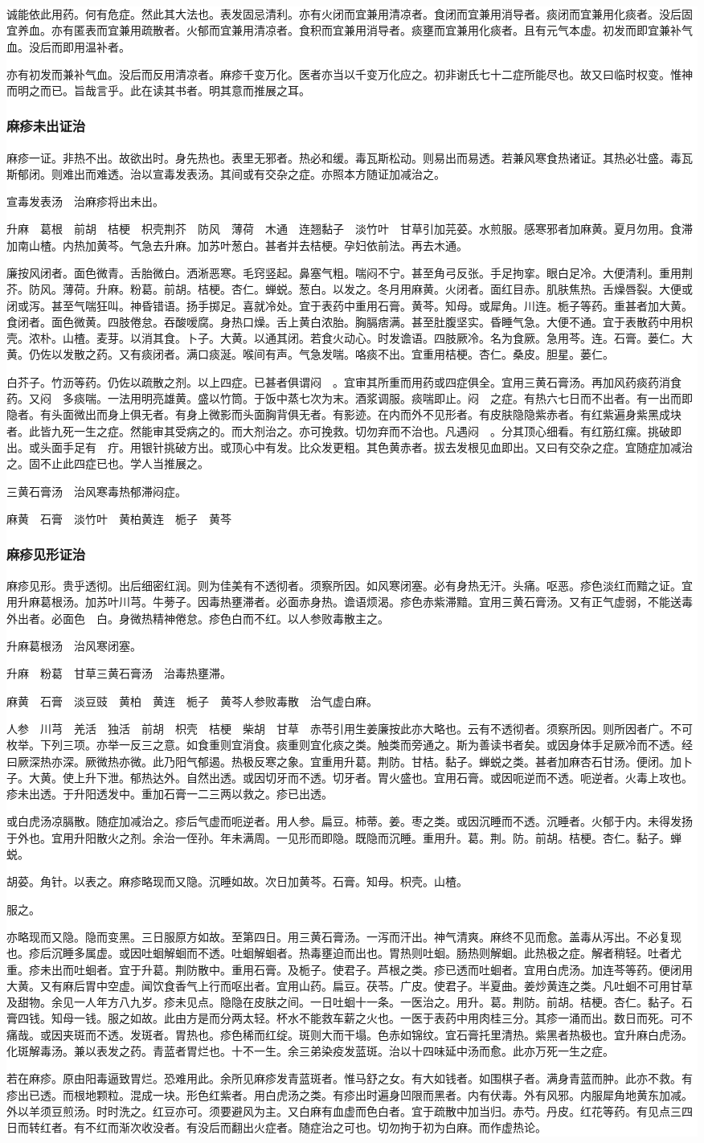 诚能依此用药。何有危症。然此其大法也。表发固忌清利。亦有火闭而宜兼用清凉者。食闭而宜兼用消导者。痰闭而宜兼用化痰者。没后固宜养血。亦有匿表而宜兼用疏散者。火郁而宜兼用清凉者。食积而宜兼用消导者。痰壅而宜兼用化痰者。且有元气本虚。初发而即宜兼补气血。没后而即用温补者。  

亦有初发而兼补气血。没后而反用清凉者。麻疹千变万化。医者亦当以千变万化应之。初非谢氏七十二症所能尽也。故又曰临时权变。惟神而明之而已。旨哉言乎。此在读其书者。明其意而推展之耳。  

### 麻疹未出证治  

麻疹一证。非热不出。故欲出时。身先热也。表里无邪者。热必和缓。毒瓦斯松动。则易出而易透。若兼风寒食热诸证。其热必壮盛。毒瓦斯郁闭。则难出而难透。治以宣毒发表汤。其间或有交杂之症。亦照本方随证加减治之。  

宣毒发表汤　治麻疹将出未出。  

升麻　葛根　前胡　桔梗　枳壳荆芥　防风　薄荷　木通　连翘黏子　淡竹叶　甘草引加芫荽。水煎服。感寒邪者加麻黄。夏月勿用。食滞加南山楂。内热加黄芩。气急去升麻。加苏叶葱白。甚者并去桔梗。孕妇依前法。再去木通。  

廉按风闭者。面色微青。舌胎微白。洒淅恶寒。毛窍竖起。鼻塞气粗。喘闷不宁。甚至角弓反张。手足拘挛。眼白足冷。大便清利。重用荆芥。防风。薄荷。升麻。粉葛。前胡。桔梗。杏仁。蝉蜕。葱白。以发之。冬月用麻黄。火闭者。面红目赤。肌肤焦热。舌燥唇裂。大便或闭或泻。甚至气喘狂叫。神昏错语。扬手掷足。喜就冷处。宜于表药中重用石膏。黄芩。知母。或犀角。川连。栀子等药。重甚者加大黄。食闭者。面色微黄。四肢倦怠。吞酸嗳腐。身热口燥。舌上黄白浓胎。胸膈痞满。甚至肚腹坚实。昏睡气急。大便不通。宜于表散药中用枳壳。浓朴。山楂。麦芽。以消其食。卜子。大黄。以通其闭。若食火动心。时发谵语。四肢厥冷。名为食厥。急用芩。连。石膏。蒌仁。大黄。仍佐以发散之药。又有痰闭者。满口痰涎。喉间有声。气急发喘。咯痰不出。宜重用桔梗。杏仁。桑皮。胆星。蒌仁。  

白芥子。竹沥等药。仍佐以疏散之剂。以上四症。已甚者俱谓闷　。宜审其所重而用药或四症俱全。宜用三黄石膏汤。再加风药痰药消食药。又闷　多痰喘。一法用明亮雄黄。盛以竹筒。于饭中蒸七次为末。酒浆调服。痰喘即止。闷　之症。有热六七日而不出者。有一出而即隐者。有头面微出而身上俱无者。有身上微影而头面胸背俱无者。有影迹。在内而外不见形者。有皮肤隐隐紫赤者。有红紫遍身紫黑成块者。此皆九死一生之症。然能审其受病之的。而大剂治之。亦可挽救。切勿弃而不治也。凡遇闷　。分其顶心细看。有红筋红瘰。挑破即出。或头面手足有　疔。用银针挑破方出。或顶心中有发。比众发更粗。其色黄赤者。拔去发根见血即出。又曰有交杂之症。宜随症加减治之。固不止此四症已也。学人当推展之。  

三黄石膏汤　治风寒毒热郁滞闷症。  

麻黄　石膏　淡竹叶　黄柏黄连　栀子　黄芩  

### 麻疹见形证治  

麻疹见形。贵乎透彻。出后细密红润。则为佳美有不透彻者。须察所因。如风寒闭塞。必有身热无汗。头痛。呕恶。疹色淡红而黯之证。宜用升麻葛根汤。加苏叶川芎。牛蒡子。因毒热壅滞者。必面赤身热。谵语烦渴。疹色赤紫滞黯。宜用三黄石膏汤。又有正气虚弱，不能送毒外出者。必面色　白。身微热精神倦怠。疹色白而不红。以人参败毒散主之。  

升麻葛根汤　治风寒闭塞。  

升麻　粉葛　甘草三黄石膏汤　治毒热壅滞。  

麻黄　石膏　淡豆豉　黄柏　黄连　栀子　黄芩人参败毒散　治气虚白麻。  

人参　川芎　羌活　独活　前胡　枳壳　桔梗　柴胡　甘草　赤苓引用生姜廉按此亦大略也。云有不透彻者。须察所因。则所因者广。不可枚举。下列三项。亦举一反三之意。如食重则宜消食。痰重则宜化痰之类。触类而旁通之。斯为善读书者矣。或因身体手足厥冷而不透。经曰厥深热亦深。厥微热亦微。此乃阳气郁遏。热极反寒之象。宜重用升葛。荆防。甘桔。黏子。蝉蜕之类。甚者加麻杏石甘汤。便闭。加卜子。大黄。使上升下泄。郁热达外。自然出透。或因切牙而不透。切牙者。胃火盛也。宜用石膏。或因呃逆而不透。呃逆者。火毒上攻也。疹未出透。于升阳透发中。重加石膏一二三两以救之。疹已出透。  

或白虎汤凉膈散。随症加减治之。疹后气虚而呃逆者。用人参。扁豆。柿蒂。姜。枣之类。或因沉睡而不透。沉睡者。火郁于内。未得发扬于外也。宜用升阳散火之剂。余治一侄孙。年未满周。一见形而即隐。既隐而沉睡。重用升。葛。荆。防。前胡。桔梗。杏仁。黏子。蝉蜕。  

胡荽。角针。以表之。麻疹略现而又隐。沉睡如故。次日加黄芩。石膏。知母。枳壳。山楂。  

服之。  

亦略现而又隐。隐而变黑。三日服原方如故。至第四日。用三黄石膏汤。一泻而汗出。神气清爽。麻终不见而愈。盖毒从泻出。不必复现也。疹后沉睡多属虚。或因吐蛔解蛔而不透。吐蛔解蛔者。热毒壅迫而出也。胃热则吐蛔。肠热则解蛔。此热极之症。解者稍轻。吐者尤重。疹未出而吐蛔者。宜于升葛。荆防散中。重用石膏。及栀子。使君子。芦根之类。疹已透而吐蛔者。宜用白虎汤。加连芩等药。便闭用大黄。又有麻后胃中空虚。闻饮食香气上行而呕出者。宜用山药。扁豆。茯苓。广皮。使君子。半夏曲。姜炒黄连之类。凡吐蛔不可用甘草及甜物。余见一人年方八九岁。疹未见点。隐隐在皮肤之间。一日吐蛔十一条。一医治之。用升。葛。荆防。前胡。桔梗。杏仁。黏子。石膏四钱。知母一钱。服之如故。此由方是而分两太轻。杯水不能救车薪之火也。一医于表药中用肉桂三分。其疹一涌而出。数日而死。可不痛哉。或因夹斑而不透。发斑者。胃热也。疹色稀而红绽。斑则大而干塌。色赤如锦纹。宜石膏托里清热。紫黑者热极也。宜升麻白虎汤。化斑解毒汤。兼以表发之药。青蓝者胃烂也。十不一生。余三弟染疫发蓝斑。治以十四味延中汤而愈。此亦万死一生之症。  

若在麻疹。原由阳毒逼致胃烂。恐难用此。余所见麻疹发青蓝斑者。惟马舒之女。有大如钱者。如围棋子者。满身青蓝而肿。此亦不救。有疹出已透。而根地颗粒。混成一块。形色红紫者。用白虎汤之类。有疹出时遍身凹限而黑者。内有伏毒。外有风邪。内服犀角地黄东加减。外以羊须豆煎汤。时时洗之。红豆亦可。须要避风为主。又白麻有血虚而色白者。宜于疏散中加当归。赤芍。丹皮。红花等药。有见点三四日而转红者。有不红而渐次收没者。有没后而翻出火症者。随症治之可也。切勿拘于初为白麻。而作虚热论。  
